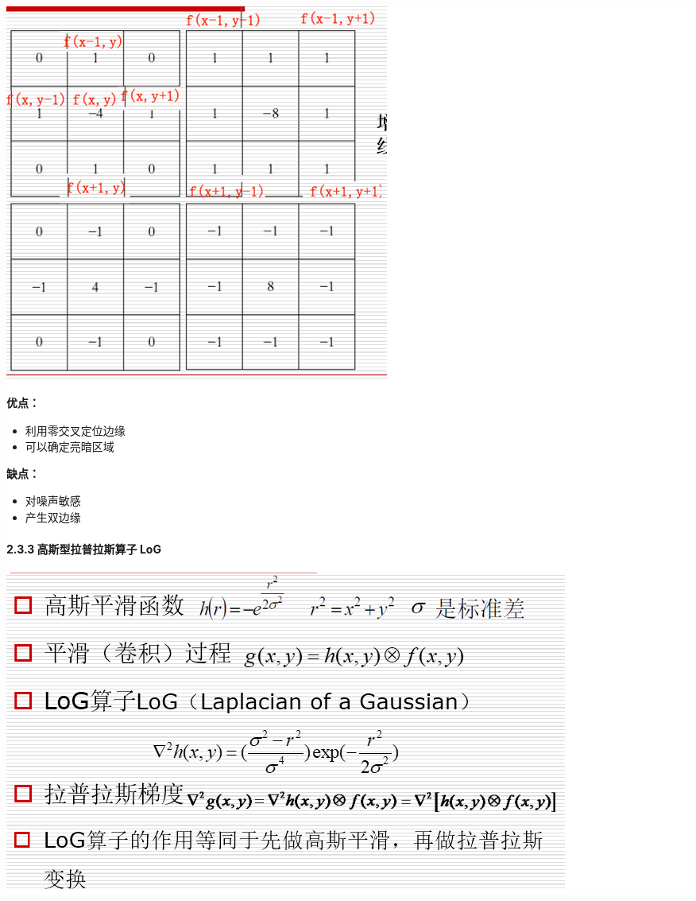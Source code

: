 ![](./pics/拉普拉斯算子1.png)

**优点：**

- 利用零交叉定位边缘
- 可以确定亮暗区域

**缺点：**

- 对噪声敏感
- 产生双边缘

#### 2.3.3 高斯型拉普拉斯算子 LoG

![](./pics/LOG.png)
